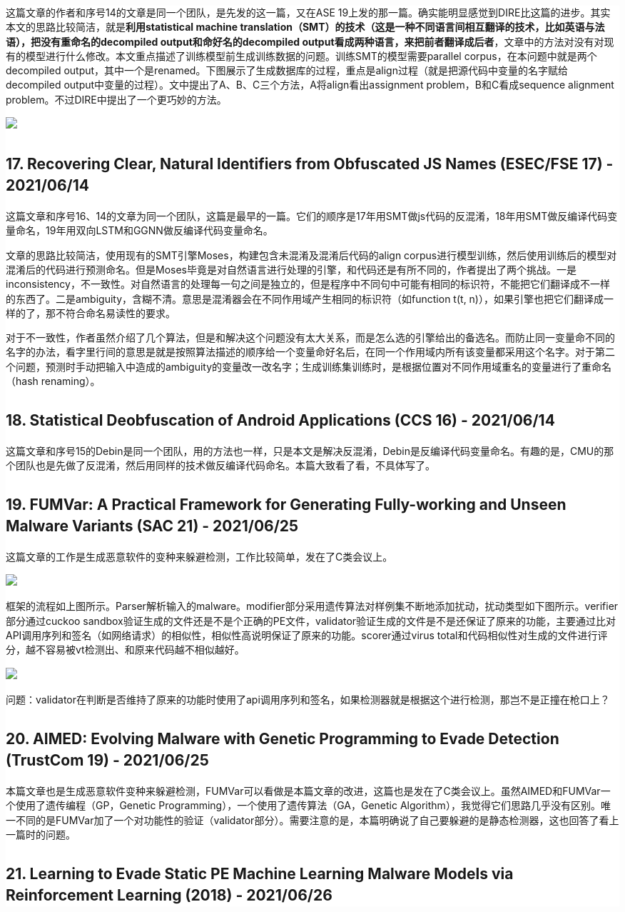 这篇文章的作者和序号14的文章是同一个团队，是先发的这一篇，又在ASE 19上发的那一篇。确实能明显感觉到DIRE比这篇的进步。其实本文的思路比较简洁，就是**利用statistical machine translation（SMT）的技术（这是一种不同语言间相互翻译的技术，比如英语与法语），把没有重命名的decompiled output和命好名的decompiled output看成两种语言，来把前者翻译成后者**，文章中的方法对没有对现有的模型进行什么修改。本文重点描述了训练模型前生成训练数据的问题。训练SMT的模型需要parallel corpus，在本问题中就是两个decompiled output，其中一个是renamed。下图展示了生成数据库的过程，重点是align过程（就是把源代码中变量的名字赋给decompiled output中变量的过程）。文中提出了A、B、C三个方法，A将align看出assignment problem，B和C看成sequence alignment problem。不过DIRE中提出了一个更巧妙的方法。

![](http://image.hupeiwei.com/paper/de1.PNG)

## 17. Recovering Clear, Natural Identifiers from Obfuscated JS Names (ESEC/FSE 17) - 2021/06/14

这篇文章和序号16、14的文章为同一个团队，这篇是最早的一篇。它们的顺序是17年用SMT做js代码的反混淆，18年用SMT做反编译代码变量命名，19年用双向LSTM和GGNN做反编译代码变量命名。

文章的思路比较简洁，使用现有的SMT引擎Moses，构建包含未混淆及混淆后代码的align corpus进行模型训练，然后使用训练后的模型对混淆后的代码进行预测命名。但是Moses毕竟是对自然语言进行处理的引擎，和代码还是有所不同的，作者提出了两个挑战。一是inconsistency，不一致性。对自然语言的处理每一句之间是独立的，但是程序中不同句中可能有相同的标识符，不能把它们翻译成不一样的东西了。二是ambiguity，含糊不清。意思是混淆器会在不同作用域产生相同的标识符（如function t(t, n)），如果引擎也把它们翻译成一样的了，那不符合命名易读性的要求。

对于不一致性，作者虽然介绍了几个算法，但是和解决这个问题没有太大关系，而是怎么选的引擎给出的备选名。而防止同一变量命不同的名字的办法，看字里行间的意思是就是按照算法描述的顺序给一个变量命好名后，在同一个作用域内所有该变量都采用这个名字。对于第二个问题，预测时手动把输入中造成的ambiguity的变量改一改名字；生成训练集训练时，是根据位置对不同作用域重名的变量进行了重命名（hash renaming）。

## 18. Statistical Deobfuscation of Android Applications (CCS 16) - 2021/06/14

这篇文章和序号15的Debin是同一个团队，用的方法也一样，只是本文是解决反混淆，Debin是反编译代码变量命名。有趣的是，CMU的那个团队也是先做了反混淆，然后用同样的技术做反编译代码命名。本篇大致看了看，不具体写了。

## 19. FUMVar: A Practical Framework for Generating Fully-working and Unseen Malware Variants (SAC 21) - 2021/06/25

这篇文章的工作是生成恶意软件的变种来躲避检测，工作比较简单，发在了C类会议上。

![](http://image.hupeiwei.com/paper/fumvar.PNG)

框架的流程如上图所示。Parser解析输入的malware。modifier部分采用遗传算法对样例集不断地添加扰动，扰动类型如下图所示。verifier部分通过cuckoo sandbox验证生成的文件还是不是个正确的PE文件，validator验证生成的文件是不是还保证了原来的功能，主要通过比对API调用序列和签名（如网络请求）的相似性，相似性高说明保证了原来的功能。scorer通过virus total和代码相似性对生成的文件进行评分，越不容易被vt检测出、和原来代码越不相似越好。

![](http://image.hupeiwei.com/paper/fumvar1.PNG)

问题：validator在判断是否维持了原来的功能时使用了api调用序列和签名，如果检测器就是根据这个进行检测，那岂不是正撞在枪口上？

## 20. AIMED: Evolving Malware with Genetic Programming to Evade Detection (TrustCom 19) - 2021/06/25

本篇文章也是生成恶意软件变种来躲避检测，FUMVar可以看做是本篇文章的改进，这篇也是发在了C类会议上。虽然AIMED和FUMVar一个使用了遗传编程（GP，Genetic Programming），一个使用了遗传算法（GA，Genetic Algorithm），我觉得它们思路几乎没有区别。唯一不同的是FUMVar加了一个对功能性的验证（validator部分）。需要注意的是，本篇明确说了自己要躲避的是静态检测器，这也回答了看上一篇时的问题。

## 21. Learning to Evade Static PE Machine Learning Malware Models via Reinforcement Learning (2018) - 2021/06/26
